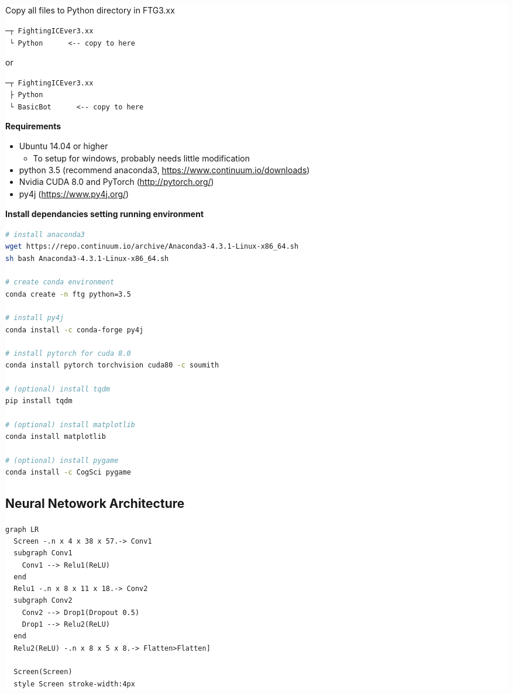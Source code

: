   Copy all files to Python directory in FTG3.xx
```
─┬ FightingICEver3.xx
 └ Python      <-- copy to here
```

or

```
─┬ FightingICEver3.xx
 ├ Python
 └ BasicBot      <-- copy to here
```

**Requirements**

 - Ubuntu 14.04 or higher
   - To setup for windows, probably needs little modification
 - python 3.5 (recommend anaconda3, https://www.continuum.io/downloads)
 - Nvidia CUDA 8.0 and PyTorch (http://pytorch.org/)
 - py4j (https://www.py4j.org/)

**Install dependancies setting running environment**
 ```bash
 # install anaconda3
 wget https://repo.continuum.io/archive/Anaconda3-4.3.1-Linux-x86_64.sh
 sh bash Anaconda3-4.3.1-Linux-x86_64.sh

 # create conda environment
 conda create -n ftg python=3.5

 # install py4j
 conda install -c conda-forge py4j

 # install pytorch for cuda 8.0
 conda install pytorch torchvision cuda80 -c soumith

 # (optional) install tqdm
 pip install tqdm

 # (optional) install matplotlib
 conda install matplotlib

 # (optional) install pygame
 conda install -c CogSci pygame
 ```

## Neural Netowork Architecture

```mermaid
graph LR
  Screen -.n x 4 x 38 x 57.-> Conv1
  subgraph Conv1
    Conv1 --> Relu1(ReLU)
  end
  Relu1 -.n x 8 x 11 x 18.-> Conv2
  subgraph Conv2
    Conv2 --> Drop1(Dropout 0.5)
    Drop1 --> Relu2(ReLU)
  end
  Relu2(ReLU) -.n x 8 x 5 x 8.-> Flatten>Flatten]

  Screen(Screen)
  style Screen stroke-width:4px
```

